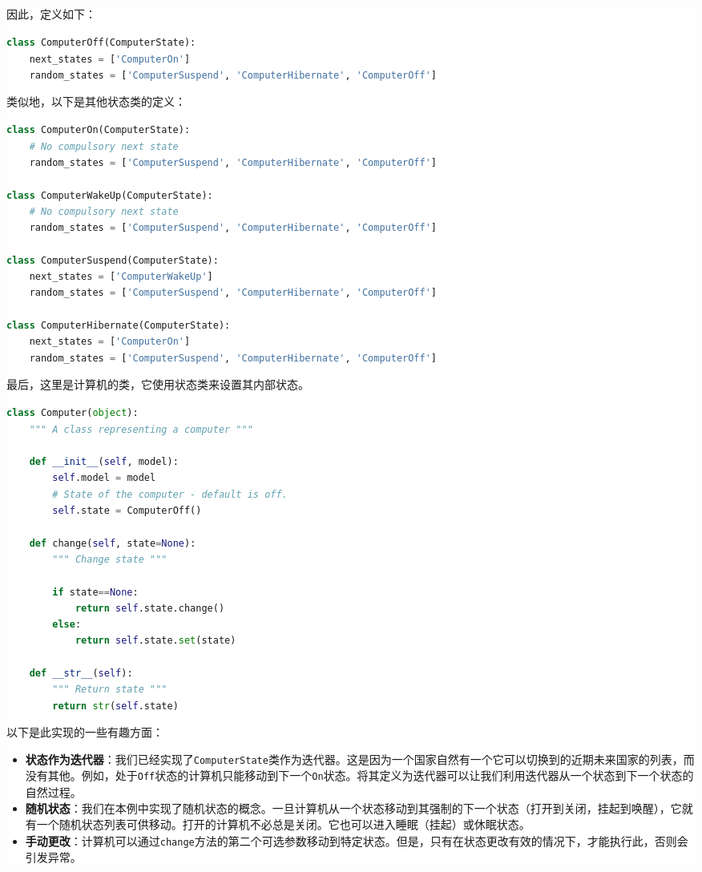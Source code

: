因此，定义如下：

```py
class ComputerOff(ComputerState):
    next_states = ['ComputerOn']
    random_states = ['ComputerSuspend', 'ComputerHibernate', 'ComputerOff']
```

类似地，以下是其他状态类的定义：

```py
class ComputerOn(ComputerState):
    # No compulsory next state    
    random_states = ['ComputerSuspend', 'ComputerHibernate', 'ComputerOff']

class ComputerWakeUp(ComputerState):
    # No compulsory next state
    random_states = ['ComputerSuspend', 'ComputerHibernate', 'ComputerOff']

class ComputerSuspend(ComputerState):
    next_states = ['ComputerWakeUp']  
    random_states = ['ComputerSuspend', 'ComputerHibernate', 'ComputerOff']

class ComputerHibernate(ComputerState):
    next_states = ['ComputerOn']  
    random_states = ['ComputerSuspend', 'ComputerHibernate', 'ComputerOff']
```

最后，这里是计算机的类，它使用状态类来设置其内部状态。

```py
class Computer(object):
    """ A class representing a computer """

    def __init__(self, model):
        self.model = model
        # State of the computer - default is off.
        self.state = ComputerOff()

    def change(self, state=None):
        """ Change state """

        if state==None:
            return self.state.change()
        else:
            return self.state.set(state)

    def __str__(self):
        """ Return state """
        return str(self.state)
```

以下是此实现的一些有趣方面：

*   **状态作为迭代器**：我们已经实现了`ComputerState`类作为迭代器。这是因为一个国家自然有一个它可以切换到的近期未来国家的列表，而没有其他。例如，处于`Off`状态的计算机只能移动到下一个`On`状态。将其定义为迭代器可以让我们利用迭代器从一个状态到下一个状态的自然过程。
*   **随机状态**：我们在本例中实现了随机状态的概念。一旦计算机从一个状态移动到其强制的下一个状态（打开到关闭，挂起到唤醒），它就有一个随机状态列表可供移动。打开的计算机不必总是关闭。它也可以进入睡眠（挂起）或休眠状态。
*   **手动更改**：计算机可以通过`change`方法的第二个可选参数移动到特定状态。但是，只有在状态更改有效的情况下，才能执行此，否则会引发异常。
